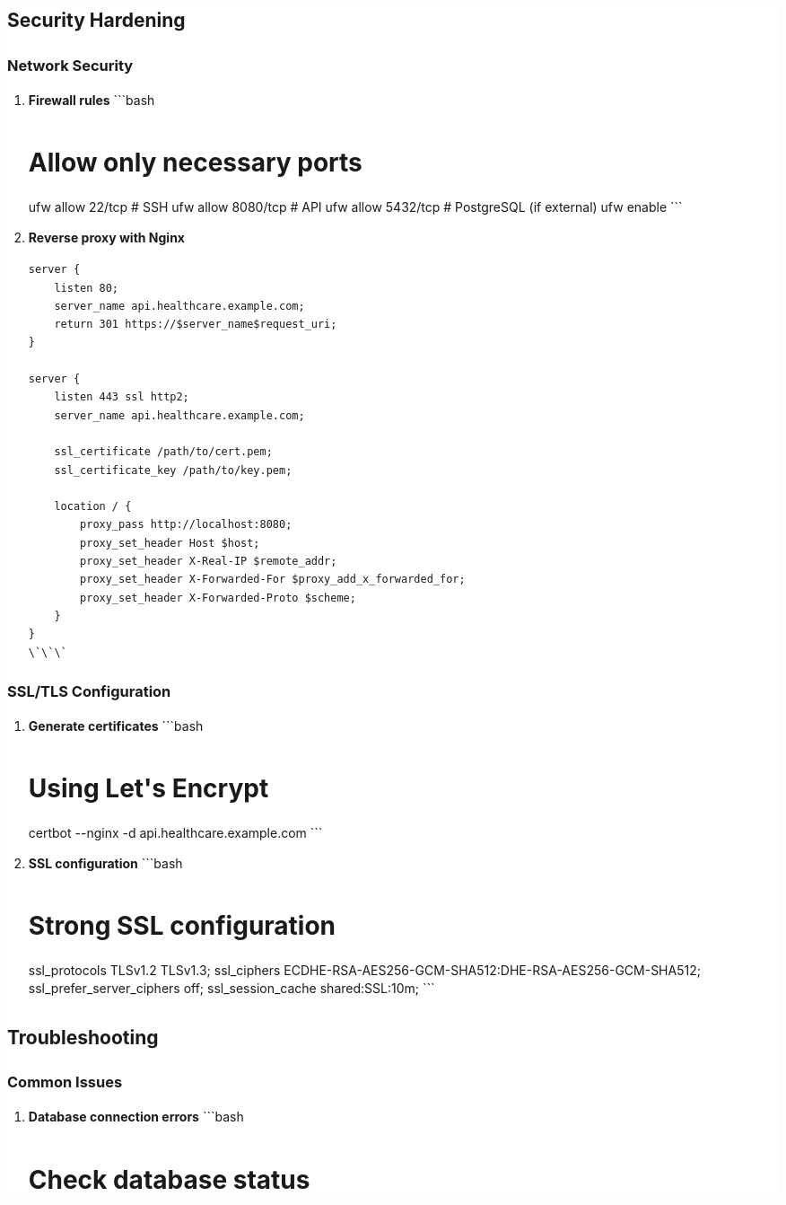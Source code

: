 ## Security Hardening

### Network Security

1. **Firewall rules**
   \`\`\`bash
   # Allow only necessary ports
   ufw allow 22/tcp    # SSH
   ufw allow 8080/tcp  # API
   ufw allow 5432/tcp  # PostgreSQL (if external)
   ufw enable
   \`\`\`

2. **Reverse proxy with Nginx**
   ```nginx
   server {
       listen 80;
       server_name api.healthcare.example.com;
       return 301 https://$server_name$request_uri;
   }
   
   server {
       listen 443 ssl http2;
       server_name api.healthcare.example.com;
       
       ssl_certificate /path/to/cert.pem;
       ssl_certificate_key /path/to/key.pem;
       
       location / {
           proxy_pass http://localhost:8080;
           proxy_set_header Host $host;
           proxy_set_header X-Real-IP $remote_addr;
           proxy_set_header X-Forwarded-For $proxy_add_x_forwarded_for;
           proxy_set_header X-Forwarded-Proto $scheme;
       }
   }
   \`\`\`

### SSL/TLS Configuration

1. **Generate certificates**
   \`\`\`bash
   # Using Let's Encrypt
   certbot --nginx -d api.healthcare.example.com
   \`\`\`

2. **SSL configuration**
   \`\`\`bash
   # Strong SSL configuration
   ssl_protocols TLSv1.2 TLSv1.3;
   ssl_ciphers ECDHE-RSA-AES256-GCM-SHA512:DHE-RSA-AES256-GCM-SHA512;
   ssl_prefer_server_ciphers off;
   ssl_session_cache shared:SSL:10m;
   \`\`\`

## Troubleshooting

### Common Issues

1. **Database connection errors**
   \`\`\`bash
   # Check database status
   ```